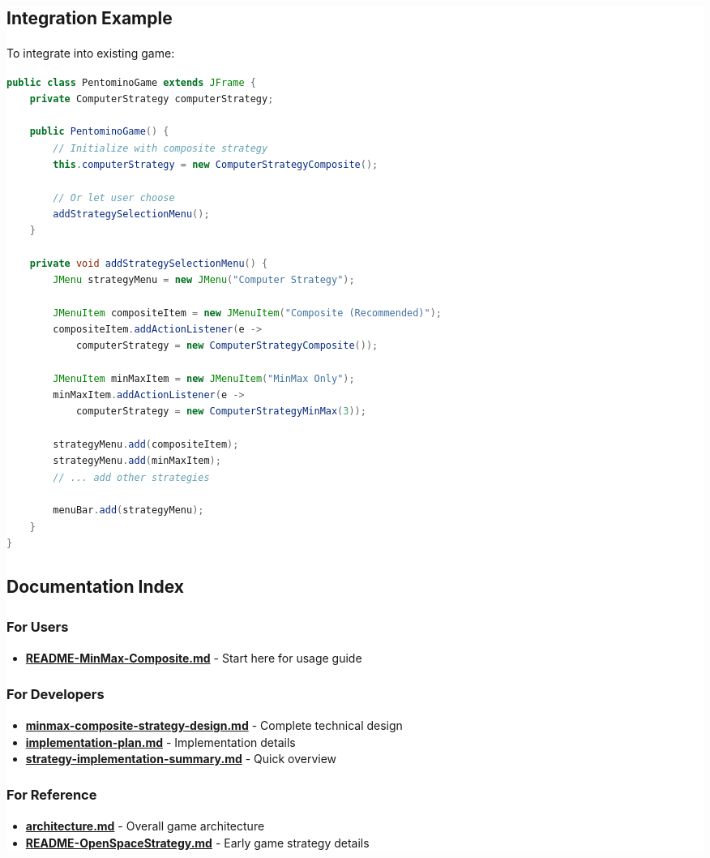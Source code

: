 ## Integration Example

To integrate into existing game:

```java
public class PentominoGame extends JFrame {
    private ComputerStrategy computerStrategy;
    
    public PentominoGame() {
        // Initialize with composite strategy
        this.computerStrategy = new ComputerStrategyComposite();
        
        // Or let user choose
        addStrategySelectionMenu();
    }
    
    private void addStrategySelectionMenu() {
        JMenu strategyMenu = new JMenu("Computer Strategy");
        
        JMenuItem compositeItem = new JMenuItem("Composite (Recommended)");
        compositeItem.addActionListener(e -> 
            computerStrategy = new ComputerStrategyComposite());
        
        JMenuItem minMaxItem = new JMenuItem("MinMax Only");
        minMaxItem.addActionListener(e -> 
            computerStrategy = new ComputerStrategyMinMax(3));
        
        strategyMenu.add(compositeItem);
        strategyMenu.add(minMaxItem);
        // ... add other strategies
        
        menuBar.add(strategyMenu);
    }
}
```

## Documentation Index

### For Users
- **[README-MinMax-Composite.md](README-MinMax-Composite.md)** - Start here for usage guide

### For Developers
- **[minmax-composite-strategy-design.md](minmax-composite-strategy-design.md)** - Complete technical design
- **[implementation-plan.md](implementation-plan.md)** - Implementation details
- **[strategy-implementation-summary.md](strategy-implementation-summary.md)** - Quick overview

### For Reference
- **[architecture.md](architecture.md)** - Overall game architecture
- **[README-OpenSpaceStrategy.md](README-OpenSpaceStrategy.md)** - Early game strategy details
